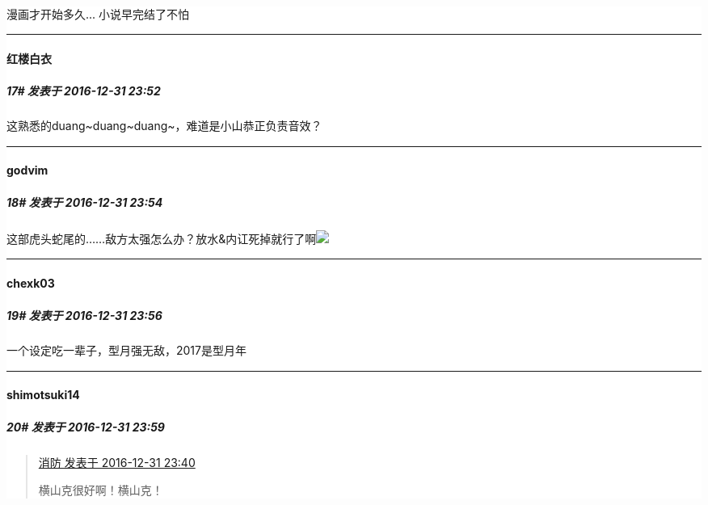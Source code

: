漫画才开始多久...</blockquote>
小说早完结了不怕







*****

####  红楼白衣  
##### 17#       发表于 2016-12-31 23:52




这熟悉的duang~duang~duang~，难道是小山恭正负责音效？







*****

####  godvim  
##### 18#       发表于 2016-12-31 23:54




这部虎头蛇尾的……敌方太强怎么办？放水&amp;内讧死掉就行了啊<img src="https://static.saraba1st.com/image/smiley/face/172.gif" referrerpolicy="no-referrer">







*****

####  chexk03  
##### 19#       发表于 2016-12-31 23:56




一个设定吃一辈子，型月强无敌，2017是型月年







*****

####  shimotsuki14  
##### 20#       发表于 2016-12-31 23:59



<blockquote><a href="httphttps://bbs.saraba1st.com/2b/forum.php?mod=redirect&amp;goto=findpost&amp;pid=34662514&amp;ptid=1359462" target="_blank">消防 发表于 2016-12-31 23:40</a>

横山克很好啊！横山克！
